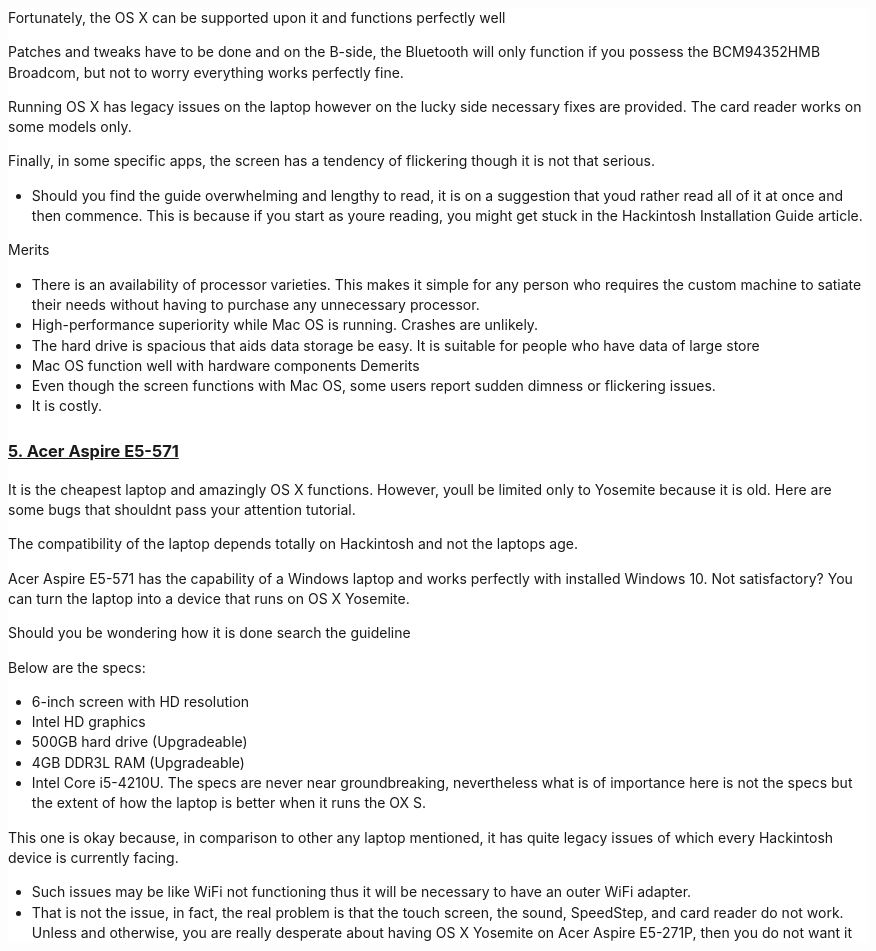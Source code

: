 Fortunately, the OS X can be supported upon it and functions perfectly well

Patches and tweaks have to be done and on the B-side, the Bluetooth will only function if you possess the BCM94352HMB Broadcom, but not to worry everything works perfectly fine.

Running OS X has legacy issues on the laptop however on the lucky side necessary fixes are provided. The card reader works on some models only.

Finally, in some specific apps, the screen has a tendency of flickering though it is not that serious.
- Should you find the guide overwhelming and lengthy to read, it is on a suggestion that youd rather read all of it at once and then commence.
This is because if you start as youre reading, you might get stuck in the Hackintosh Installation Guide article.

Merits
- There is an availability of processor varieties. This makes it simple for any person who requires the custom machine to satiate their needs without having to purchase any unnecessary processor.
- High-performance superiority while Mac OS is running. Crashes are unlikely.
- The hard drive is spacious that aids data storage be easy. It is suitable for people who have data of large store
- Mac OS function well with hardware components
Demerits
- Even though the screen functions with Mac OS, some users report sudden dimness or flickering issues.
- It is costly.
### [5. Acer Aspire E5-571](https://www.amazon.com/dp/B00R45UFNQ/?tag=p-policy-20)
It is the cheapest laptop and amazingly OS X functions. However, youll be limited only to Yosemite because it is old.
Here are some bugs that shouldnt pass your attention tutorial.

The compatibility of the laptop depends totally on Hackintosh and not the laptops age.

Acer Aspire E5-571 has the capability of a Windows laptop and works perfectly with installed Windows 10. Not satisfactory? You can turn the laptop into a device that runs on OS X Yosemite.

Should you be wondering how it is done search the guideline

Below are the specs:
- 6-inch screen with HD resolution
- Intel HD graphics
- 500GB hard drive (Upgradeable)
- 4GB DDR3L RAM (Upgradeable)
- Intel Core i5-4210U.
The specs are never near groundbreaking, nevertheless what is of importance here is not the specs but the extent of how the laptop is better when it runs the OX S.

This one is okay because, in comparison to other any laptop mentioned, it has quite legacy issues of which every Hackintosh device is currently facing.
- Such issues may be like WiFi not functioning thus it will be necessary to have an outer WiFi adapter.
- That is not the issue, in fact, the real problem is that the touch screen, the sound, SpeedStep, and card reader do not work.
Unless and otherwise, you are really desperate about having OS X Yosemite on Acer Aspire E5-271P, then you do not want it
